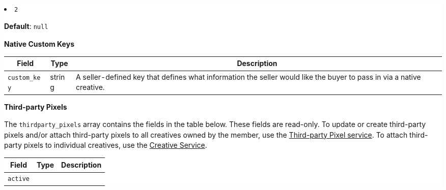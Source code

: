 <li><code class="ph codeph">2</code></li>
</ul>

<p><strong>Default</strong>: <code
class="ph codeph">null</code></p></td>
</tr>
</tbody>
</table>



**Native Custom Keys**

<table class="table">
<thead class="thead">
<tr class="header row">
<th id="ID-00000fd3__JSON_fields__entry__259"
class="entry colsep-1 rowsep-1">Field</th>
<th id="ID-00000fd3__JSON_fields__entry__260"
class="entry colsep-1 rowsep-1">Type</th>
<th id="ID-00000fd3__JSON_fields__entry__261"
class="entry colsep-1 rowsep-1">Description</th>
</tr>
</thead>
<tbody class="tbody">
<tr class="odd row">
<td class="entry colsep-1 rowsep-1"
headers="ID-00000fd3__JSON_fields__entry__259"><code
class="ph codeph">custom_key</code></td>
<td class="entry colsep-1 rowsep-1"
headers="ID-00000fd3__JSON_fields__entry__260">string</td>
<td class="entry colsep-1 rowsep-1"
headers="ID-00000fd3__JSON_fields__entry__261">A seller-defined key that
defines what information the seller would like the buyer to pass in via
a native creative.</td>
</tr>
</tbody>
</table>

**Third-party Pixels**

The `thirdparty_pixels` array contains the fields in the table below.
These fields are read-only. To update or create third-party pixels
and/or attach third-party pixels to all creatives owned by the member,
use the <a
href="third-party-pixel-service.md"
class="xref" target="_blank">Third-party Pixel service</a>. To attach
third-party pixels to individual creatives, use the <a
href="creative-service.md"
class="xref" target="_blank">Creative Service</a>.

<table class="table">
<thead class="thead">
<tr class="header row">
<th id="ID-00000fd3__JSON_fields__entry__265"
class="entry colsep-1 rowsep-1">Field</th>
<th id="ID-00000fd3__JSON_fields__entry__266"
class="entry colsep-1 rowsep-1">Type</th>
<th id="ID-00000fd3__JSON_fields__entry__267"
class="entry colsep-1 rowsep-1">Description</th>
</tr>
</thead>
<tbody class="tbody">
<tr class="odd row">
<td class="entry colsep-1 rowsep-1"
headers="ID-00000fd3__JSON_fields__entry__265"><code
class="ph codeph">active</code></td>